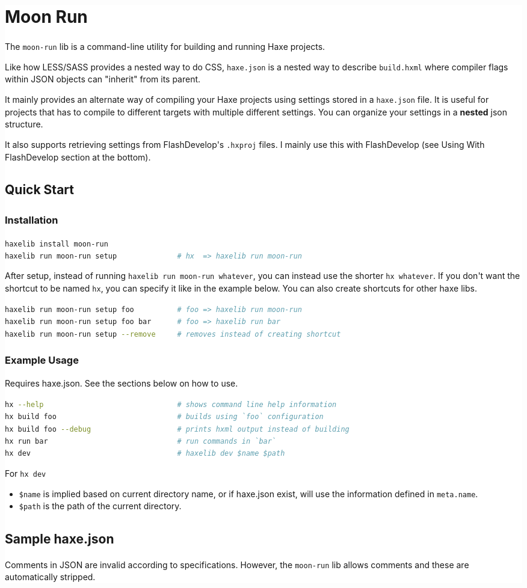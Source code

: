 # Moon Run

The `moon-run` lib is a command-line utility for building and running Haxe projects.

Like how LESS/SASS provides a nested way to do CSS, `haxe.json` is a nested way to describe `build.hxml` where compiler flags within JSON objects can "inherit" from its parent.

It mainly provides an alternate way of compiling your Haxe projects using settings stored in a `haxe.json` file. It is useful for projects that has to compile to different targets with multiple different settings. You can organize your settings in a **nested** json structure.

It also supports retrieving settings from FlashDevelop's `.hxproj` files. I mainly use this with FlashDevelop (see Using With FlashDevelop section at the bottom).

## Quick Start

### Installation

```bash
haxelib install moon-run
haxelib run moon-run setup              # hx  => haxelib run moon-run
```

After setup, instead of running `haxelib run moon-run whatever`, you can instead use the shorter `hx whatever`. If you don't want the shortcut to be named `hx`, you can specify it like in the example below. You can also create shortcuts for other haxe libs.

```bash
haxelib run moon-run setup foo          # foo => haxelib run moon-run
haxelib run moon-run setup foo bar      # foo => haxelib run bar
haxelib run moon-run setup --remove     # removes instead of creating shortcut
```

### Example Usage

Requires haxe.json. See the sections below on how to use.
```bash
hx --help                               # shows command line help information
hx build foo                            # builds using `foo` configuration
hx build foo --debug                    # prints hxml output instead of building
hx run bar                              # run commands in `bar`
hx dev                                  # haxelib dev $name $path
```

For `hx dev`
- `$name` is implied based on current directory name, or if haxe.json exist, will use the information defined in `meta.name`.
- `$path` is the path of the current directory. 

## Sample haxe.json

Comments in JSON are invalid according to specifications. However, the `moon-run` lib allows comments and these are automatically stripped.
